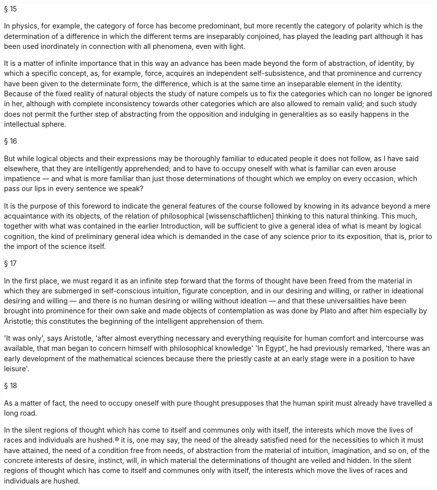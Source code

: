 § 15

In physics, for example, the category of force has become predominant, but more recently the category of polarity which is the determination of a difference in which the different terms are inseparably conjoined, has played the leading part although it has been used inordinately in connection with all phenomena, even with light.

It is a matter of infinite importance that in this way an advance has been made beyond the form of abstraction, of identity, by which a specific concept, as, for example, force, acquires an independent self-subsistence, and that prominence and currency have been given to the determinate form, the difference, which is at the same time an inseparable element in the identity. Because of the fixed reality of natural objects the study of nature compels us to fix the categories which can no longer be ignored in her, although with complete inconsistency towards other categories which are also allowed to remain valid; and such study does not permit the further step of abstracting from the opposition and indulging in generalities as so easily happens in the intellectual sphere.

§ 16

But while logical objects and their expressions may be thoroughly familiar to educated people it does not follow, as I have said elsewhere, that they are intelligently apprehended; and to have to occupy oneself with what is familiar can even arouse impatience — and what is more familiar than just those determinations of thought which we employ on every occasion, which pass our lips in every sentence we speak?

It is the purpose of this foreword to indicate the general features of the course followed by knowing in its advance beyond a mere acquaintance with its objects, of the relation of philosophical [wissenschaftlichen] thinking to this natural thinking. This much, together with what was contained in the earlier Introduction, will be sufficient to give a general idea of what is meant by logical cognition, the kind of preliminary general idea which is demanded in the case of any science prior to its exposition, that is, prior to the import of the science itself.

§ 17

In the first place, we must regard it as an infinite step forward that the forms of thought have been freed from the material in which they are submerged in self-conscious intuition, figurate conception, and in our desiring and willing, or rather in ideational desiring and willing — and there is no human desiring or willing without ideation — and that these universalities have been brought into prominence for their own sake and made objects of contemplation as was done by Plato and after him especially by Aristotle; this constitutes the beginning of the intelligent apprehension of them.

'It was only', says Aristotle, 'after almost everything necessary and everything requisite for human comfort and intercourse was available, that man began to concern himself with philosophical knowledge' 'In Egypt', he had previously remarked, 'there was an early development of the mathematical sciences because there the priestly caste at an early stage were in a position to have leisure'.

§ 18

As a matter of fact, the need to occupy oneself with pure thought presupposes that the human spirit must already have travelled a long road.

In the silent regions of thought which has come to itself and communes only with itself, the interests which move the lives of races and individuals are hushed.® it is, one may say, the need of the already satisfied need for the necessities to which it must have attained, the need of a condition free from needs, of abstraction from the material of intuition, imagination, and so on, of the concrete interests of desire, instinct, will, in which material the determinations of thought are veiled and hidden. In the silent regions of thought which has come to itself and communes only with itself, the interests which move the lives of races and individuals are hushed.
